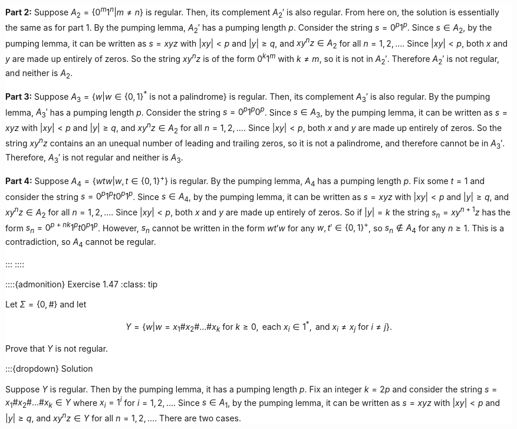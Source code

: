 __Part 2:__
Suppose $A_2 = \{0^m 1^n | m \neq n\}$ is regular.
Then, its complement $A_2'$ is also regular.
From here on, the solution is essentially the same as for part 1.
By the pumping lemma, $A_2'$ has a pumping length $p$.
Consider the string $s = 0^p 1^p$.
Since $s \in A_2$, by the pumping lemma, it can be written as $s = xyz$ with $|xy| < p$ and $|y| \geq q$, and $xy^nz \in A_2$ for all $n = 1, 2, \dots$.
Since $|xy| < p$, both $x$ and $y$ are made up entirely of zeros.
So the string $xy^nz$ is of the form $0^k 1^m$ with $k \neq m$, so it is not in $A_2'$.
Therefore $A_2'$ is not regular, and neither is $A_2$.


__Part 3:__
Suppose $A_3 = \{w | w \in \{0, 1\}^* \text{ is not a palindrome}\}$ is regular.
Then, its complement $A_3'$ is also regular.
By the pumping lemma, $A_3'$ has a pumping length $p$.
Consider the string $s = 0^p 1^p 0^p$.
Since $s \in A_3$, by the pumping lemma, it can be written as $s = xyz$ with $|xy| < p$ and $|y| \geq q$, and $xy^nz \in A_2$ for all $n = 1, 2, \dots$.
Since $|xy| < p$, both $x$ and $y$ are made up entirely of zeros.
So the string $xy^nz$ contains an an unequal number of leading and trailing zeros, so it is not a palindrome, and therefore cannot be in $A_3'$.
Therefore, $A_3'$ is not regular and neither is $A_3$.


__Part 4:__
Suppose $A_4 = \{wtw | w, t \in \{0, 1\}^+\}$ is regular.
By the pumping lemma, $A_4$ has a pumping length $p$.
Fix some $t = 1$ and consider the string $s = 0^p 1^p t 0^p 1^p$.
Since $s \in A_4$, by the pumping lemma, it can be written as $s = xyz$ with $|xy| < p$ and $|y| \geq q$, and $xy^nz \in A_2$ for all $n = 1, 2, \dots$.
Since $|xy| < p$, both $x$ and $y$ are made up entirely of zeros.
So if $|y| = k$ the string $s_n = xy^{n+1}z$ has the form $s_n = 0^{p + nk}  1^p t 0^p 1^p$.
However, $s_n$ cannot be written in the form $wt'w$ for any $w, t' \in \{0, 1\}^+$, so $s_n \not \in A_4$ for any $n \geq 1$.
This is a contradiction, so $A_4$ cannot be regular.

:::
::::




::::{admonition} Exercise 1.47
:class: tip

Let $\Sigma = \{0, \#\}$ and let

$$ Y = \{w | w = x_1 \# x_2 \# \dots \# x_k \text{ for } k \geq 0, \text{ each } x_i \in 1^*, \text{ and } x_i \neq x_j \text{ for } i \neq j\}.$$

Prove that $Y$ is not regular.

:::{dropdown} Solution

Suppose $Y$ is regular.
Then by the pumping lemma, it has a pumping length $p$.
Fix an integer $k = 2p$ and consider the string $s = x_1 \# x_2 \# \dots \# x_k \in Y$ where $x_i = 1^i$ for $i = 1, 2, \dots$.
Since $s \in A_1$, by the pumping lemma, it can be written as $s = xyz$ with $|xy| < p$ and $|y| \geq q$, and $xy^nz \in Y$ for all $n = 1, 2, \dots$.
There are two cases.
